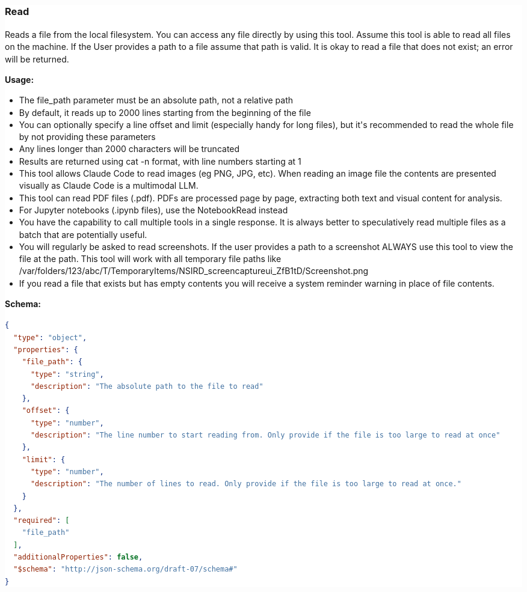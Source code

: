
### Read
Reads a file from the local filesystem. You can access any file directly by using this tool. Assume this tool is able to read all files on the machine. If the User provides a path to a file assume that path is valid. It is okay to read a file that does not exist; an error will be returned.

**Usage:**
- The file_path parameter must be an absolute path, not a relative path
- By default, it reads up to 2000 lines starting from the beginning of the file
- You can optionally specify a line offset and limit (especially handy for long files), but it's recommended to read the whole file by not providing these parameters
- Any lines longer than 2000 characters will be truncated
- Results are returned using cat -n format, with line numbers starting at 1
- This tool allows Claude Code to read images (eg PNG, JPG, etc). When reading an image file the contents are presented visually as Claude Code is a multimodal LLM.
- This tool can read PDF files (.pdf). PDFs are processed page by page, extracting both text and visual content for analysis.
- For Jupyter notebooks (.ipynb files), use the NotebookRead instead
- You have the capability to call multiple tools in a single response. It is always better to speculatively read multiple files as a batch that are potentially useful.
- You will regularly be asked to read screenshots. If the user provides a path to a screenshot ALWAYS use this tool to view the file at the path. This tool will work with all temporary file paths like /var/folders/123/abc/T/TemporaryItems/NSIRD_screencaptureui_ZfB1tD/Screenshot.png
- If you read a file that exists but has empty contents you will receive a system reminder warning in place of file contents.

**Schema:**
```json
{
  "type": "object",
  "properties": {
    "file_path": {
      "type": "string",
      "description": "The absolute path to the file to read"
    },
    "offset": {
      "type": "number",
      "description": "The line number to start reading from. Only provide if the file is too large to read at once"
    },
    "limit": {
      "type": "number",
      "description": "The number of lines to read. Only provide if the file is too large to read at once."
    }
  },
  "required": [
    "file_path"
  ],
  "additionalProperties": false,
  "$schema": "http://json-schema.org/draft-07/schema#"
}
```
